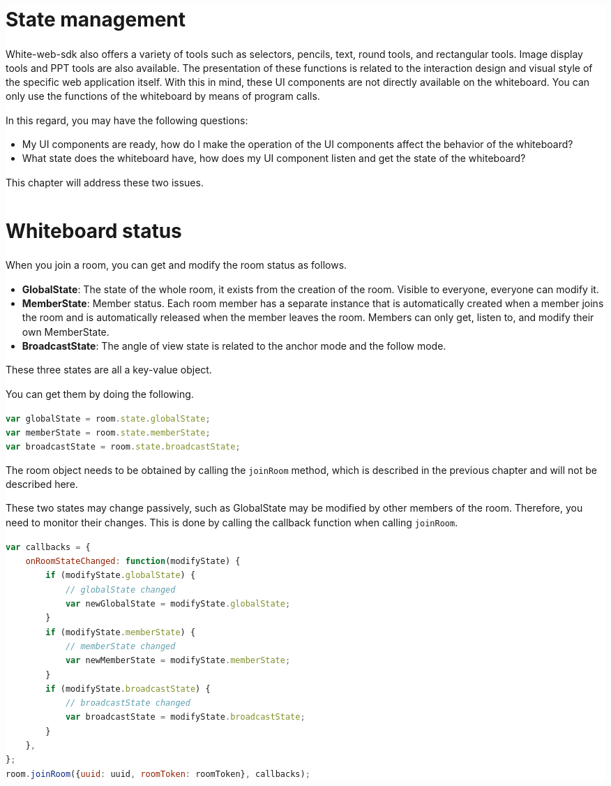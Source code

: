 # State management

White-web-sdk also offers a variety of tools such as selectors, pencils, text, round tools, and rectangular tools. Image display tools and PPT tools are also available. The presentation of these functions is related to the interaction design and visual style of the specific web application itself. With this in mind, these UI components are not directly available on the whiteboard. You can only use the functions of the whiteboard by means of program calls.

In this regard, you may have the following questions:

* My UI components are ready, how do I make the operation of the UI components affect the behavior of the whiteboard?
* What state does the whiteboard have, how does my UI component listen and get the state of the whiteboard?

This chapter will address these two issues.

# Whiteboard status

When you join a room, you can get and modify the room status as follows.

* __GlobalState__: The state of the whole room, it exists from the creation of the room. Visible to everyone, everyone can modify it.
* __MemberState__: Member status. Each room member has a separate instance that is automatically created when a member joins the room and is automatically released when the member leaves the room. Members can only get, listen to, and modify their own MemberState.
* __BroadcastState__: The angle of view state is related to the anchor mode and the follow mode.

These three states are all a key-value object.

You can get them by doing the following.

```javascript
var globalState = room.state.globalState;
var memberState = room.state.memberState;
var broadcastState = room.state.broadcastState;
```

The room object needs to be obtained by calling the `joinRoom` method, which is described in the previous chapter and will not be described here.

These two states may change passively, such as GlobalState may be modified by other members of the room. Therefore, you need to monitor their changes. This is done by calling the callback function when calling `joinRoom`.

```javascript
var callbacks = {
    onRoomStateChanged: function(modifyState) {
        if (modifyState.globalState) {
            // globalState changed
            var newGlobalState = modifyState.globalState;
        }
        if (modifyState.memberState) {
            // memberState changed
            var newMemberState = modifyState.memberState;
        }
        if (modifyState.broadcastState) {
            // broadcastState changed
            var broadcastState = modifyState.broadcastState;
        }
    },
};
room.joinRoom({uuid: uuid, roomToken: roomToken}, callbacks);
```
